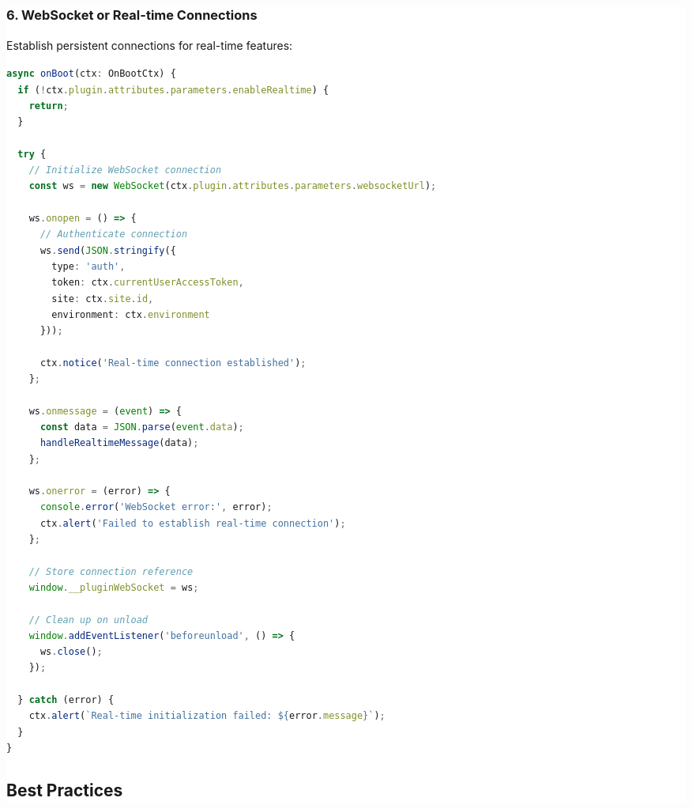 ### 6. WebSocket or Real-time Connections

Establish persistent connections for real-time features:

```typescript
async onBoot(ctx: OnBootCtx) {
  if (!ctx.plugin.attributes.parameters.enableRealtime) {
    return;
  }
  
  try {
    // Initialize WebSocket connection
    const ws = new WebSocket(ctx.plugin.attributes.parameters.websocketUrl);
    
    ws.onopen = () => {
      // Authenticate connection
      ws.send(JSON.stringify({
        type: 'auth',
        token: ctx.currentUserAccessToken,
        site: ctx.site.id,
        environment: ctx.environment
      }));
      
      ctx.notice('Real-time connection established');
    };
    
    ws.onmessage = (event) => {
      const data = JSON.parse(event.data);
      handleRealtimeMessage(data);
    };
    
    ws.onerror = (error) => {
      console.error('WebSocket error:', error);
      ctx.alert('Failed to establish real-time connection');
    };
    
    // Store connection reference
    window.__pluginWebSocket = ws;
    
    // Clean up on unload
    window.addEventListener('beforeunload', () => {
      ws.close();
    });
    
  } catch (error) {
    ctx.alert(`Real-time initialization failed: ${error.message}`);
  }
}
```

## Best Practices
